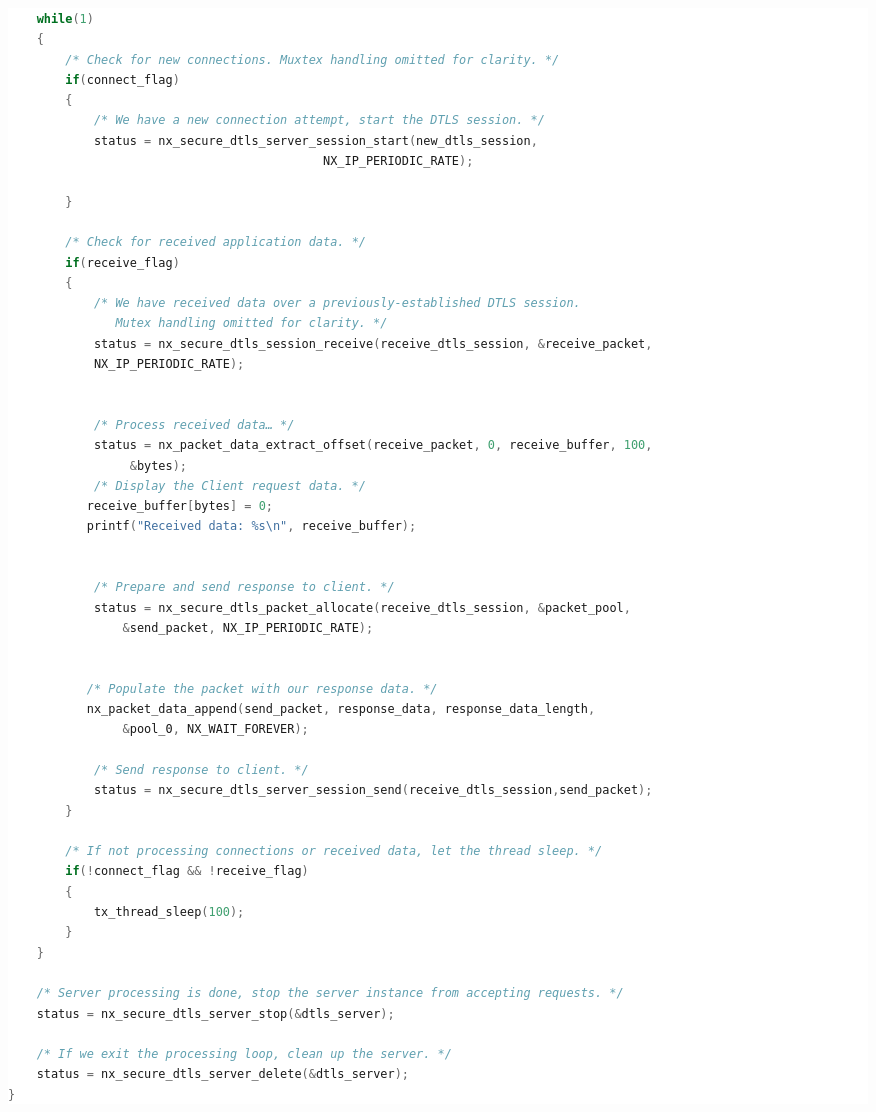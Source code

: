 ```C
    while(1)
    {
        /* Check for new connections. Muxtex handling omitted for clarity. */
        if(connect_flag)
        {
            /* We have a new connection attempt, start the DTLS session. */
            status = nx_secure_dtls_server_session_start(new_dtls_session,
                                            NX_IP_PERIODIC_RATE);

        }

        /* Check for received application data. */
        if(receive_flag)
        {
            /* We have received data over a previously-established DTLS session.
               Mutex handling omitted for clarity. */
            status = nx_secure_dtls_session_receive(receive_dtls_session, &receive_packet,
            NX_IP_PERIODIC_RATE);


            /* Process received data… */
            status = nx_packet_data_extract_offset(receive_packet, 0, receive_buffer, 100,
                 &bytes);
            /* Display the Client request data. */
           receive_buffer[bytes] = 0;
           printf("Received data: %s\n", receive_buffer);


            /* Prepare and send response to client. */
            status = nx_secure_dtls_packet_allocate(receive_dtls_session, &packet_pool,
                &send_packet, NX_IP_PERIODIC_RATE);


           /* Populate the packet with our response data. */
           nx_packet_data_append(send_packet, response_data, response_data_length,
                &pool_0, NX_WAIT_FOREVER);

            /* Send response to client. */
            status = nx_secure_dtls_server_session_send(receive_dtls_session,send_packet);
        }

        /* If not processing connections or received data, let the thread sleep. */
        if(!connect_flag && !receive_flag)
        {
            tx_thread_sleep(100);
        }
    }

    /* Server processing is done, stop the server instance from accepting requests. */
    status = nx_secure_dtls_server_stop(&dtls_server);

    /* If we exit the processing loop, clean up the server. */
    status = nx_secure_dtls_server_delete(&dtls_server);
}
```
